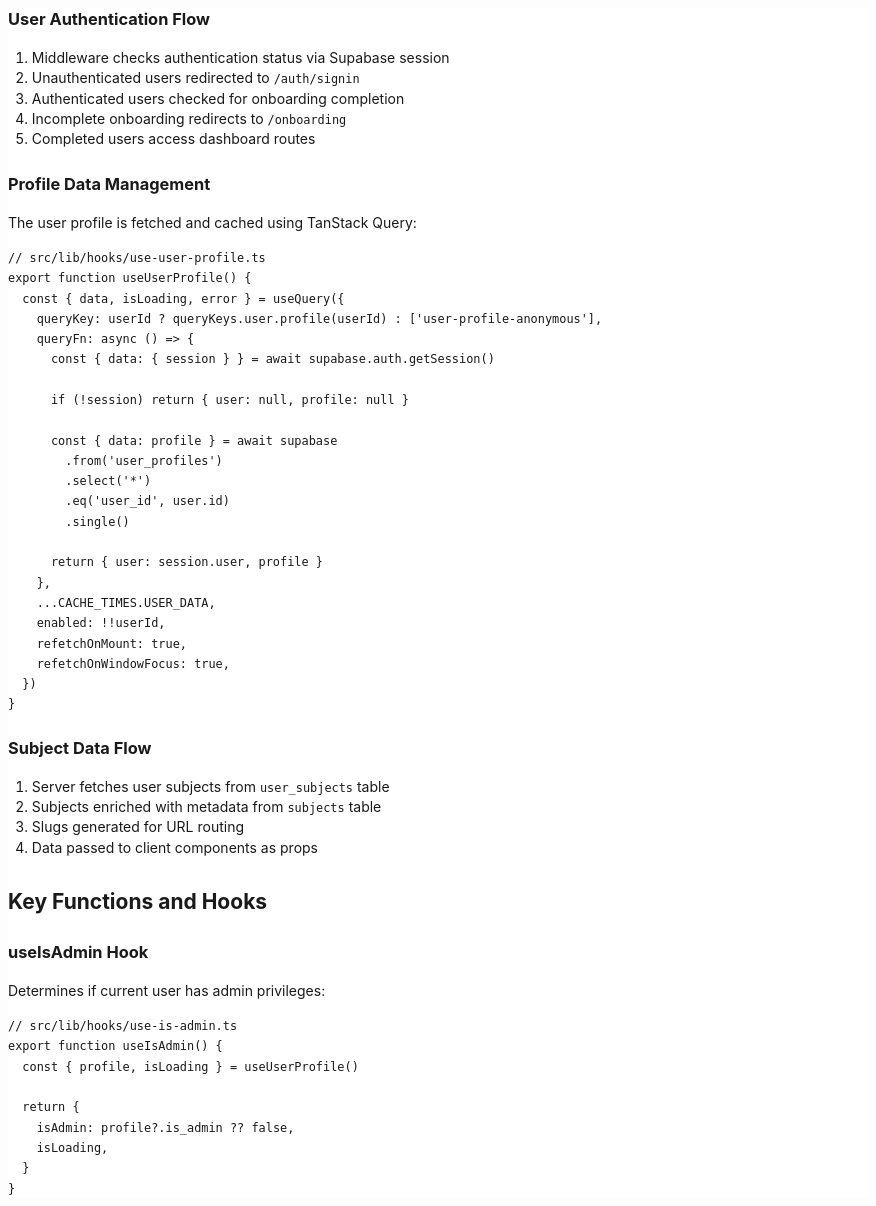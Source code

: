 ### User Authentication Flow
1. Middleware checks authentication status via Supabase session
2. Unauthenticated users redirected to `/auth/signin`
3. Authenticated users checked for onboarding completion
4. Incomplete onboarding redirects to `/onboarding`
5. Completed users access dashboard routes

### Profile Data Management
The user profile is fetched and cached using TanStack Query:

```tsx
// src/lib/hooks/use-user-profile.ts
export function useUserProfile() {
  const { data, isLoading, error } = useQuery({
    queryKey: userId ? queryKeys.user.profile(userId) : ['user-profile-anonymous'],
    queryFn: async () => {
      const { data: { session } } = await supabase.auth.getSession()
      
      if (!session) return { user: null, profile: null }
      
      const { data: profile } = await supabase
        .from('user_profiles')
        .select('*')
        .eq('user_id', user.id)
        .single()
      
      return { user: session.user, profile }
    },
    ...CACHE_TIMES.USER_DATA,
    enabled: !!userId,
    refetchOnMount: true,
    refetchOnWindowFocus: true,
  })
}
```

### Subject Data Flow
1. Server fetches user subjects from `user_subjects` table
2. Subjects enriched with metadata from `subjects` table
3. Slugs generated for URL routing
4. Data passed to client components as props

## Key Functions and Hooks

### useIsAdmin Hook
Determines if current user has admin privileges:

```tsx
// src/lib/hooks/use-is-admin.ts
export function useIsAdmin() {
  const { profile, isLoading } = useUserProfile()
  
  return {
    isAdmin: profile?.is_admin ?? false,
    isLoading,
  }
}
```

